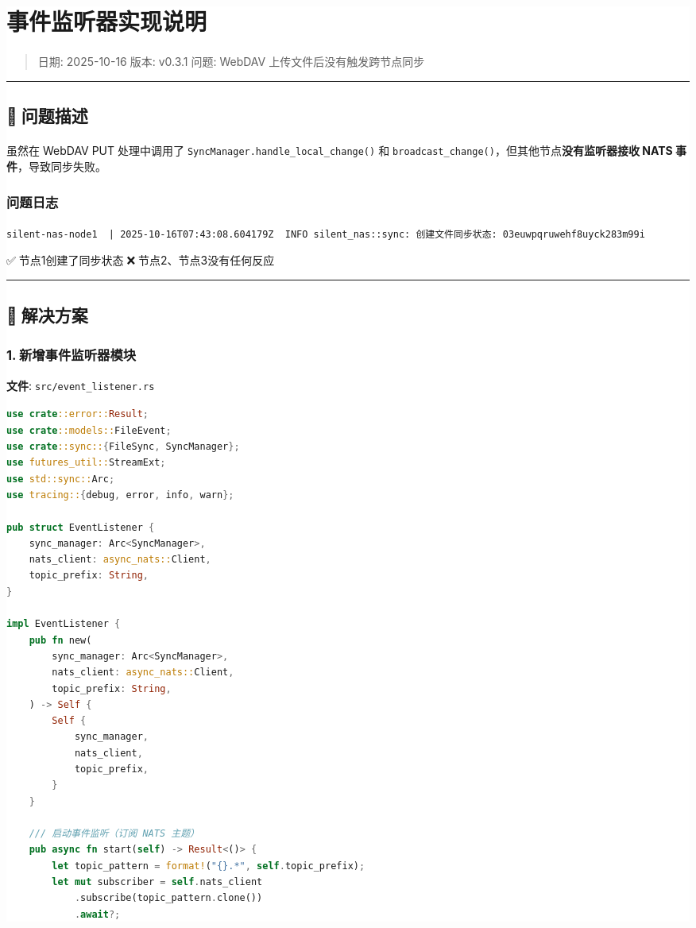 # 事件监听器实现说明

> 日期: 2025-10-16
> 版本: v0.3.1
> 问题: WebDAV 上传文件后没有触发跨节点同步

---

## 🎯 问题描述

虽然在 WebDAV PUT 处理中调用了 `SyncManager.handle_local_change()` 和 `broadcast_change()`，但其他节点**没有监听器接收 NATS 事件**，导致同步失败。

### 问题日志

```
silent-nas-node1  | 2025-10-16T07:43:08.604179Z  INFO silent_nas::sync: 创建文件同步状态: 03euwpqruwehf8uyck283m99i
```

✅ 节点1创建了同步状态
❌ 节点2、节点3没有任何反应

---

## 🔧 解决方案

### 1. 新增事件监听器模块

**文件**: `src/event_listener.rs`

```rust
use crate::error::Result;
use crate::models::FileEvent;
use crate::sync::{FileSync, SyncManager};
use futures_util::StreamExt;
use std::sync::Arc;
use tracing::{debug, error, info, warn};

pub struct EventListener {
    sync_manager: Arc<SyncManager>,
    nats_client: async_nats::Client,
    topic_prefix: String,
}

impl EventListener {
    pub fn new(
        sync_manager: Arc<SyncManager>,
        nats_client: async_nats::Client,
        topic_prefix: String,
    ) -> Self {
        Self {
            sync_manager,
            nats_client,
            topic_prefix,
        }
    }

    /// 启动事件监听（订阅 NATS 主题）
    pub async fn start(self) -> Result<()> {
        let topic_pattern = format!("{}.*", self.topic_prefix);
        let mut subscriber = self.nats_client
            .subscribe(topic_pattern.clone())
            .await?;
```